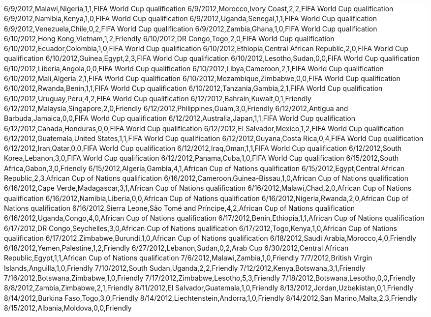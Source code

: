 6/9/2012,Malawi,Nigeria,1,1,FIFA World Cup qualification
6/9/2012,Morocco,Ivory Coast,2,2,FIFA World Cup qualification
6/9/2012,Namibia,Kenya,1,0,FIFA World Cup qualification
6/9/2012,Uganda,Senegal,1,1,FIFA World Cup qualification
6/9/2012,Venezuela,Chile,0,2,FIFA World Cup qualification
6/9/2012,Zambia,Ghana,1,0,FIFA World Cup qualification
6/10/2012,Hong Kong,Vietnam,1,2,Friendly
6/10/2012,DR Congo,Togo,2,0,FIFA World Cup qualification
6/10/2012,Ecuador,Colombia,1,0,FIFA World Cup qualification
6/10/2012,Ethiopia,Central African Republic,2,0,FIFA World Cup qualification
6/10/2012,Guinea,Egypt,2,3,FIFA World Cup qualification
6/10/2012,Lesotho,Sudan,0,0,FIFA World Cup qualification
6/10/2012,Liberia,Angola,0,0,FIFA World Cup qualification
6/10/2012,Libya,Cameroon,2,1,FIFA World Cup qualification
6/10/2012,Mali,Algeria,2,1,FIFA World Cup qualification
6/10/2012,Mozambique,Zimbabwe,0,0,FIFA World Cup qualification
6/10/2012,Rwanda,Benin,1,1,FIFA World Cup qualification
6/10/2012,Tanzania,Gambia,2,1,FIFA World Cup qualification
6/10/2012,Uruguay,Peru,4,2,FIFA World Cup qualification
6/12/2012,Bahrain,Kuwait,0,1,Friendly
6/12/2012,Malaysia,Singapore,2,0,Friendly
6/12/2012,Philippines,Guam,3,0,Friendly
6/12/2012,Antigua and Barbuda,Jamaica,0,0,FIFA World Cup qualification
6/12/2012,Australia,Japan,1,1,FIFA World Cup qualification
6/12/2012,Canada,Honduras,0,0,FIFA World Cup qualification
6/12/2012,El Salvador,Mexico,1,2,FIFA World Cup qualification
6/12/2012,Guatemala,United States,1,1,FIFA World Cup qualification
6/12/2012,Guyana,Costa Rica,0,4,FIFA World Cup qualification
6/12/2012,Iran,Qatar,0,0,FIFA World Cup qualification
6/12/2012,Iraq,Oman,1,1,FIFA World Cup qualification
6/12/2012,South Korea,Lebanon,3,0,FIFA World Cup qualification
6/12/2012,Panama,Cuba,1,0,FIFA World Cup qualification
6/15/2012,South Africa,Gabon,3,0,Friendly
6/15/2012,Algeria,Gambia,4,1,African Cup of Nations qualification
6/15/2012,Egypt,Central African Republic,2,3,African Cup of Nations qualification
6/16/2012,Cameroon,Guinea-Bissau,1,0,African Cup of Nations qualification
6/16/2012,Cape Verde,Madagascar,3,1,African Cup of Nations qualification
6/16/2012,Malawi,Chad,2,0,African Cup of Nations qualification
6/16/2012,Namibia,Liberia,0,0,African Cup of Nations qualification
6/16/2012,Nigeria,Rwanda,2,0,African Cup of Nations qualification
6/16/2012,Sierra Leone,São Tomé and Príncipe,4,2,African Cup of Nations qualification
6/16/2012,Uganda,Congo,4,0,African Cup of Nations qualification
6/17/2012,Benin,Ethiopia,1,1,African Cup of Nations qualification
6/17/2012,DR Congo,Seychelles,3,0,African Cup of Nations qualification
6/17/2012,Togo,Kenya,1,0,African Cup of Nations qualification
6/17/2012,Zimbabwe,Burundi,1,0,African Cup of Nations qualification
6/18/2012,Saudi Arabia,Morocco,4,0,Friendly
6/18/2012,Yemen,Palestine,1,2,Friendly
6/27/2012,Lebanon,Sudan,0,2,Arab Cup
6/30/2012,Central African Republic,Egypt,1,1,African Cup of Nations qualification
7/6/2012,Malawi,Zambia,1,0,Friendly
7/7/2012,British Virgin Islands,Anguilla,1,0,Friendly
7/10/2012,South Sudan,Uganda,2,2,Friendly
7/12/2012,Kenya,Botswana,3,1,Friendly
7/16/2012,Botswana,Zimbabwe,1,0,Friendly
7/17/2012,Zimbabwe,Lesotho,5,3,Friendly
7/18/2012,Botswana,Lesotho,0,0,Friendly
8/8/2012,Zambia,Zimbabwe,2,1,Friendly
8/11/2012,El Salvador,Guatemala,1,0,Friendly
8/13/2012,Jordan,Uzbekistan,0,1,Friendly
8/14/2012,Burkina Faso,Togo,3,0,Friendly
8/14/2012,Liechtenstein,Andorra,1,0,Friendly
8/14/2012,San Marino,Malta,2,3,Friendly
8/15/2012,Albania,Moldova,0,0,Friendly